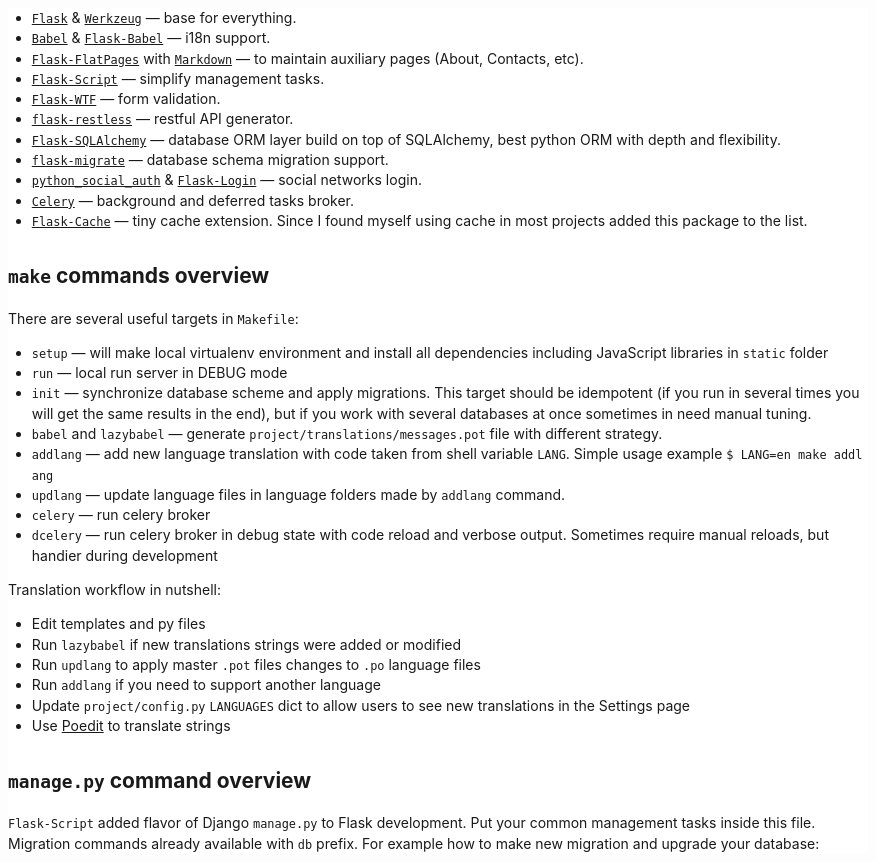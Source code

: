 - [`Flask`](http://flask.pocoo.org/) & [`Werkzeug`](http://werkzeug.pocoo.org/) — base for everything.
- [`Babel`](http://babel.pocoo.org/) & [`Flask-Babel`](https://pythonhosted.org/Flask-Babel/) — i18n support.
- [`Flask-FlatPages`](https://pythonhosted.org/Flask-FlatPages/) with [`Markdown`](https://pythonhosted.org/Markdown/) — to maintain auxiliary pages (About, Contacts, etc).
- [`Flask-Script`](http://flask-script.readthedocs.org/) — simplify management tasks.
- [`Flask-WTF`](https://flask-wtf.readthedocs.org/) — form validation.
- [`flask-restless`](http://flask-restless.readthedocs.org/) — restful API generator.
- [`Flask-SQLAlchemy`](https://pythonhosted.org/Flask-SQLAlchemy/) — database ORM layer build on top of SQLAlchemy, best python ORM with depth and flexibility.
- [`flask-migrate`](http://flask-migrate.readthedocs.org/) — database schema migration support.
- [`python_social_auth`](https://github.com/omab/python-social-auth) & [`Flask-Login`](https://flask-login.readthedocs.org/) — social networks login.
- [`Celery`](http://celeryproject.org/) — background and deferred tasks broker.
- [`Flask-Cache`](https://pythonhosted.org/Flask-Cache/) — tiny cache extension. Since I found myself using cache in most projects added this package to the list.

## `make` commands overview

There are several useful targets in `Makefile`:

- `setup` — will make local virtualenv environment and install all dependencies including JavaScript libraries in `static` folder
- `run` — local run server in DEBUG mode
- `init` — synchronize database scheme and apply migrations. This target should be idempotent (if you run in several times you will get the same results in the end), but if you work with several databases at once sometimes in need manual tuning.
- `babel` and `lazybabel` — generate `project/translations/messages.pot` file with different strategy. 
- `addlang` — add new language translation with code taken from shell variable `LANG`. Simple usage example `$ LANG=en make addlang`
- `updlang` — update language files in language folders made by `addlang` command.
- `celery` — run celery broker
- `dcelery` — run celery broker in debug state with code reload and verbose output. Sometimes require manual reloads, but handier during development

Translation workflow in nutshell:

- Edit templates and py files
- Run `lazybabel` if new translations strings were added or modified
- Run `updlang` to apply master `.pot` files changes to `.po` language files
- Run `addlang` if you need to support another language
- Update `project/config.py` `LANGUAGES` dict to allow users to see new translations in the Settings page
- Use [Poedit](http://poedit.net/) to translate strings

## `manage.py` command overview

`Flask-Script` added flavor of Django `manage.py` to Flask development. Put your common management tasks inside this file. Migration commands already available with `db` prefix. For example how to make new migration and upgrade your database:
